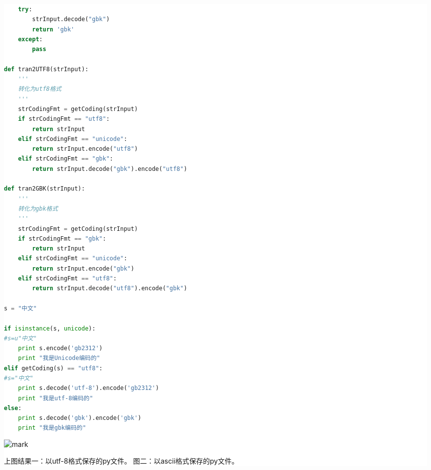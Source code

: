 ```python
    try:
        strInput.decode("gbk")
        return 'gbk'
    except:
        pass
        
def tran2UTF8(strInput):
    '''
    转化为utf8格式
    '''
    strCodingFmt = getCoding(strInput)
    if strCodingFmt == "utf8":
        return strInput
    elif strCodingFmt == "unicode":
        return strInput.encode("utf8")
    elif strCodingFmt == "gbk":
        return strInput.decode("gbk").encode("utf8")

def tran2GBK(strInput):
    '''
    转化为gbk格式
    '''
    strCodingFmt = getCoding(strInput)
    if strCodingFmt == "gbk":
        return strInput
    elif strCodingFmt == "unicode":
        return strInput.encode("gbk")
    elif strCodingFmt == "utf8":
        return strInput.decode("utf8").encode("gbk")

s = "中文"

if isinstance(s, unicode):  
#s=u"中文"  
    print s.encode('gb2312')
    print "我是Unicode编码的"
elif getCoding(s) == "utf8":  
#s="中文"  
    print s.decode('utf-8').encode('gb2312')
    print "我是utf-8编码的"
else:
	print s.decode('gbk').encode('gbk')
	print "我是gbk编码的"

```

![mark](http://upload-images.jianshu.io/upload_images/1779926-d6190ab67fd595a6.png?imageMogr2/auto-orient/strip%7CimageView2/2/w/1240)

上图结果一：以utf-8格式保存的py文件。
图二：以ascii格式保存的py文件。
